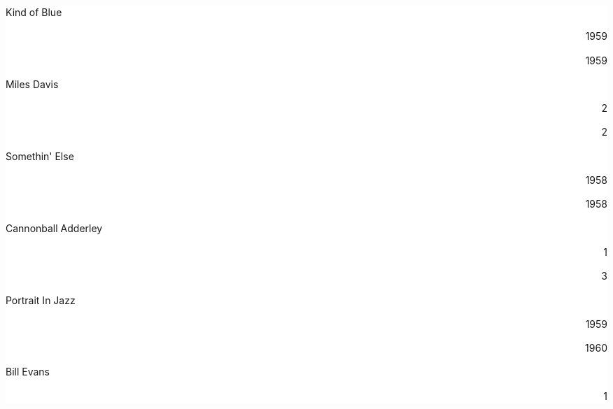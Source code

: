    </td>
   <td>Kind of Blue
   </td>
   <td><p style="text-align: right">
1959</p>

   </td>
   <td><p style="text-align: right">
1959</p>

   </td>
   <td>Miles Davis
   </td>
   <td><p style="text-align: right">
2</p>

   </td>
  </tr>
  <tr>
   <td><p style="text-align: right">
2</p>

   </td>
   <td>Somethin' Else
   </td>
   <td><p style="text-align: right">
1958</p>

   </td>
   <td><p style="text-align: right">
1958</p>

   </td>
   <td>Cannonball Adderley
   </td>
   <td><p style="text-align: right">
1</p>

   </td>
  </tr>
  <tr>
   <td><p style="text-align: right">
3</p>

   </td>
   <td>Portrait In Jazz
   </td>
   <td><p style="text-align: right">
1959</p>

   </td>
   <td><p style="text-align: right">
1960</p>

   </td>
   <td>Bill Evans
   </td>
   <td><p style="text-align: right">
1</p>
